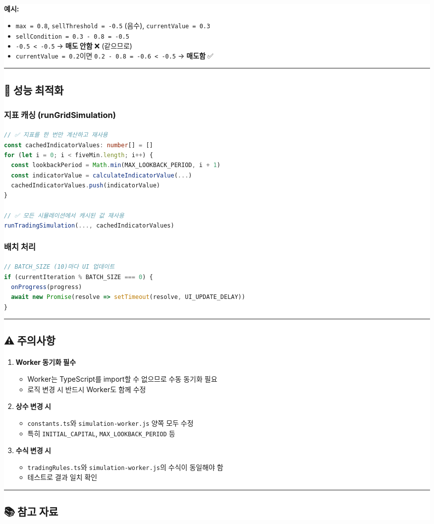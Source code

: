 **예시:**
- `max = 0.8`, `sellThreshold = -0.5` (음수), `currentValue = 0.3`
- `sellCondition = 0.3 - 0.8 = -0.5`
- `-0.5 < -0.5` → **매도 안함** ❌ (같으므로)
- `currentValue = 0.2`이면 `0.2 - 0.8 = -0.6 < -0.5` → **매도함** ✅

---

## 🚀 성능 최적화

### 지표 캐싱 (runGridSimulation)
```typescript
// ✅ 지표를 한 번만 계산하고 재사용
const cachedIndicatorValues: number[] = []
for (let i = 0; i < fiveMin.length; i++) {
  const lookbackPeriod = Math.min(MAX_LOOKBACK_PERIOD, i + 1)
  const indicatorValue = calculateIndicatorValue(...)
  cachedIndicatorValues.push(indicatorValue)
}

// ✅ 모든 시뮬레이션에서 캐시된 값 재사용
runTradingSimulation(..., cachedIndicatorValues)
```

### 배치 처리
```typescript
// BATCH_SIZE (10)마다 UI 업데이트
if (currentIteration % BATCH_SIZE === 0) {
  onProgress(progress)
  await new Promise(resolve => setTimeout(resolve, UI_UPDATE_DELAY))
}
```

---

## ⚠️ 주의사항

1. **Worker 동기화 필수**
   - Worker는 TypeScript를 import할 수 없으므로 수동 동기화 필요
   - 로직 변경 시 반드시 Worker도 함께 수정

2. **상수 변경 시**
   - `constants.ts`와 `simulation-worker.js` 양쪽 모두 수정
   - 특히 `INITIAL_CAPITAL`, `MAX_LOOKBACK_PERIOD` 등

3. **수식 변경 시**
   - `tradingRules.ts`와 `simulation-worker.js`의 수식이 동일해야 함
   - 테스트로 결과 일치 확인

---

## 📚 참고 자료

